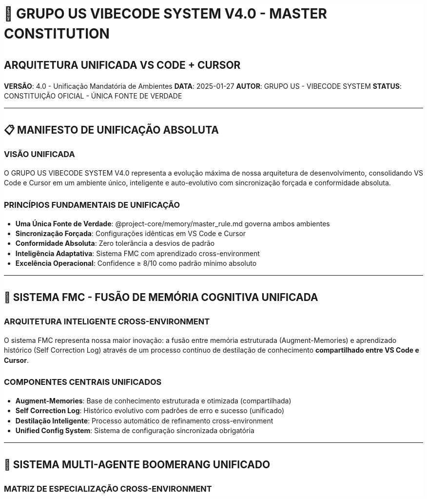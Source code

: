 # 🚀 GRUPO US VIBECODE SYSTEM V4.0 - MASTER CONSTITUTION
## ARQUITETURA UNIFICADA VS CODE + CURSOR

**VERSÃO**: 4.0 - Unificação Mandatória de Ambientes
**DATA**: 2025-01-27
**AUTOR**: GRUPO US - VIBECODE SYSTEM
**STATUS**: CONSTITUIÇÃO OFICIAL - ÚNICA FONTE DE VERDADE

---

## 📋 MANIFESTO DE UNIFICAÇÃO ABSOLUTA

### **VISÃO UNIFICADA**

O GRUPO US VIBECODE SYSTEM V4.0 representa a evolução máxima de nossa arquitetura de desenvolvimento, consolidando VS Code e Cursor em um ambiente único, inteligente e auto-evolutivo com sincronização forçada e conformidade absoluta.

### **PRINCÍPIOS FUNDAMENTAIS DE UNIFICAÇÃO**

- **Uma Única Fonte de Verdade**: @project-core/memory/master_rule.md governa ambos ambientes
- **Sincronização Forçada**: Configurações idênticas em VS Code e Cursor
- **Conformidade Absoluta**: Zero tolerância a desvios de padrão
- **Inteligência Adaptativa**: Sistema FMC com aprendizado cross-environment
- **Excelência Operacional**: Confidence ≥ 8/10 como padrão mínimo absoluto

---

## 🧠 SISTEMA FMC - FUSÃO DE MEMÓRIA COGNITIVA UNIFICADA

### **ARQUITETURA INTELIGENTE CROSS-ENVIRONMENT**

O sistema FMC representa nossa maior inovação: a fusão entre memória estruturada (Augment-Memories) e aprendizado histórico (Self Correction Log) através de um processo contínuo de destilação de conhecimento **compartilhado entre VS Code e Cursor**.

### **COMPONENTES CENTRAIS UNIFICADOS**

- **Augment-Memories**: Base de conhecimento estruturada e otimizada (compartilhada)
- **Self Correction Log**: Histórico evolutivo com padrões de erro e sucesso (unificado)
- **Destilação Inteligente**: Processo automático de refinamento cross-environment
- **Unified Config System**: Sistema de configuração sincronizada obrigatória

---

## 🤖 SISTEMA MULTI-AGENTE BOOMERANG UNIFICADO

### **MATRIZ DE ESPECIALIZAÇÃO CROSS-ENVIRONMENT**
